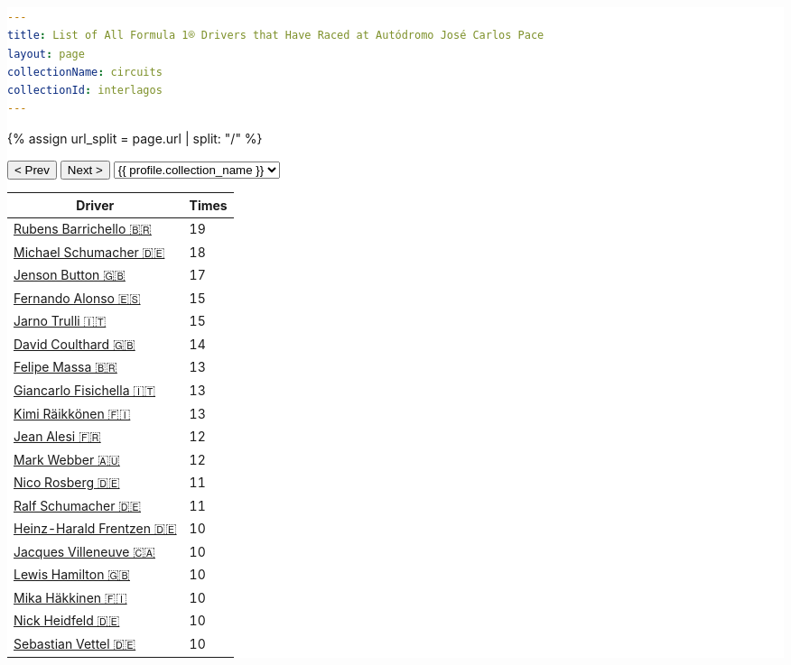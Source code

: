 ```yaml
---
title: List of All Formula 1® Drivers that Have Raced at Autódromo José Carlos Pace
layout: page
collectionName: circuits
collectionId: interlagos
---
```


{% assign url_split = page.url | split: "/" %}
<div id="collection-navigation">
<button onclick="selector.options[selector.selectedIndex-1].value && (window.location = selector.options[selector.selectedIndex-1].value);">&lt; Prev</button>
<button onclick="selector.options[selector.selectedIndex+1].value && (window.location = selector.options[selector.selectedIndex+1].value);">Next &gt;</button>
<select id="selector" onchange="this.options[this.selectedIndex].value && (window.location = this.options[this.selectedIndex].value);">
  {% for collectionId in site.data[page.collectionName].refs %}
    {% if collectionId == page.collectionId %}
      {% assign selected = "selected" %}
    {% else %}
      {% assign selected = "" %}
    {% endif %}
    {% assign profile = site.data[page.collectionName][collectionId].profile %}
    <option value="/f1/{{ page.collectionName }}/{{ collectionId }}/{{ url_split[4] }}" {{ selected }}>{{ profile.collection_name }}</option>
  {% endfor %}
</select>
</div>

| Driver | Times |
|--|--|
| [Rubens Barrichello 🇧🇷](/f1/drivers/barrichello) | 19 |
| [Michael Schumacher 🇩🇪](/f1/drivers/michael_schumacher) | 18 |
| [Jenson Button 🇬🇧](/f1/drivers/button) | 17 |
| [Fernando Alonso 🇪🇸](/f1/drivers/alonso) | 15 |
| [Jarno Trulli 🇮🇹](/f1/drivers/trulli) | 15 |
| [David Coulthard 🇬🇧](/f1/drivers/coulthard) | 14 |
| [Felipe Massa 🇧🇷](/f1/drivers/massa) | 13 |
| [Giancarlo Fisichella 🇮🇹](/f1/drivers/fisichella) | 13 |
| [Kimi Räikkönen 🇫🇮](/f1/drivers/raikkonen) | 13 |
| [Jean Alesi 🇫🇷](/f1/drivers/alesi) | 12 |
| [Mark Webber 🇦🇺](/f1/drivers/webber) | 12 |
| [Nico Rosberg 🇩🇪](/f1/drivers/rosberg) | 11 |
| [Ralf Schumacher 🇩🇪](/f1/drivers/ralf_schumacher) | 11 |
| [Heinz-Harald Frentzen 🇩🇪](/f1/drivers/frentzen) | 10 |
| [Jacques Villeneuve 🇨🇦](/f1/drivers/villeneuve) | 10 |
| [Lewis Hamilton 🇬🇧](/f1/drivers/hamilton) | 10 |
| [Mika Häkkinen 🇫🇮](/f1/drivers/hakkinen) | 10 |
| [Nick Heidfeld 🇩🇪](/f1/drivers/heidfeld) | 10 |
| [Sebastian Vettel 🇩🇪](/f1/drivers/vettel) | 10 |